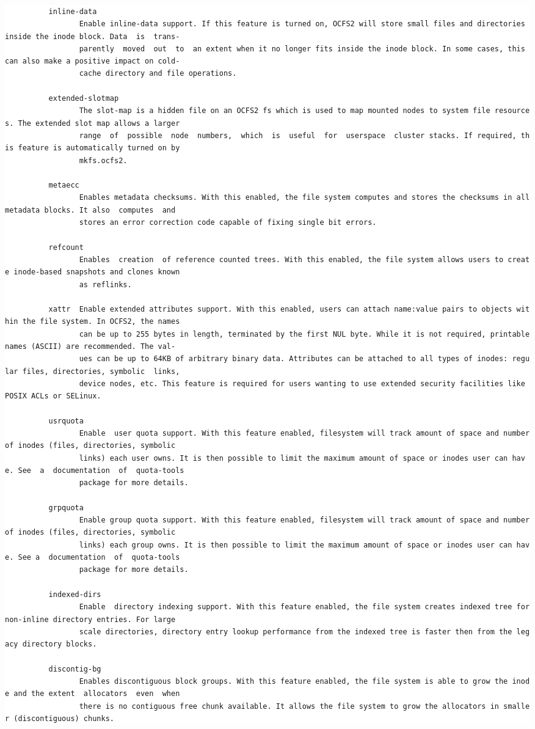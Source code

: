              inline-data
                     Enable inline-data support. If this feature is turned on, OCFS2 will store small files and directories inside the inode block. Data  is  trans‐
                     parently  moved  out  to  an extent when it no longer fits inside the inode block. In some cases, this can also make a positive impact on cold-
                     cache directory and file operations.

              extended-slotmap
                     The slot-map is a hidden file on an OCFS2 fs which is used to map mounted nodes to system file resources. The extended slot map allows a larger
                     range  of  possible  node  numbers,  which  is  useful  for  userspace  cluster stacks. If required, this feature is automatically turned on by
                     mkfs.ocfs2.

              metaecc
                     Enables metadata checksums. With this enabled, the file system computes and stores the checksums in all metadata blocks. It also  computes  and
                     stores an error correction code capable of fixing single bit errors.

              refcount
                     Enables  creation  of reference counted trees. With this enabled, the file system allows users to create inode-based snapshots and clones known
                     as reflinks.

              xattr  Enable extended attributes support. With this enabled, users can attach name:value pairs to objects within the file system. In OCFS2, the names
                     can be up to 255 bytes in length, terminated by the first NUL byte. While it is not required, printable names (ASCII) are recommended. The val‐
                     ues can be up to 64KB of arbitrary binary data. Attributes can be attached to all types of inodes: regular files, directories, symbolic  links,
                     device nodes, etc. This feature is required for users wanting to use extended security facilities like POSIX ACLs or SELinux.

              usrquota
                     Enable  user quota support. With this feature enabled, filesystem will track amount of space and number of inodes (files, directories, symbolic
                     links) each user owns. It is then possible to limit the maximum amount of space or inodes user can have. See  a  documentation  of  quota-tools
                     package for more details.

              grpquota
                     Enable group quota support. With this feature enabled, filesystem will track amount of space and number of inodes (files, directories, symbolic
                     links) each group owns. It is then possible to limit the maximum amount of space or inodes user can have. See a  documentation  of  quota-tools
                     package for more details.

              indexed-dirs
                     Enable  directory indexing support. With this feature enabled, the file system creates indexed tree for non-inline directory entries. For large
                     scale directories, directory entry lookup performance from the indexed tree is faster then from the legacy directory blocks.

              discontig-bg
                     Enables discontiguous block groups. With this feature enabled, the file system is able to grow the inode and the extent  allocators  even  when
                     there is no contiguous free chunk available. It allows the file system to grow the allocators in smaller (discontiguous) chunks.
